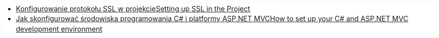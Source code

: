 - [<span data-ttu-id="f5a07-191">Konfigurowanie protokołu SSL w projekcie</span><span class="sxs-lookup"><span data-stu-id="f5a07-191">Setting up SSL in the Project</span></span>](create-an-aspnet-mvc-5-app-with-facebook-and-google-oauth2-and-openid-sign-on.md#ssl)
- [<span data-ttu-id="f5a07-192">Jak skonfigurować środowiska programowania C# i platformy ASP.NET MVC</span><span class="sxs-lookup"><span data-stu-id="f5a07-192">How to set up your C# and ASP.NET MVC development environment</span></span>](https://www.twilio.com/docs/usage/tutorials/how-to-set-up-your-csharp-and-asp-net-mvc-development-environment)
